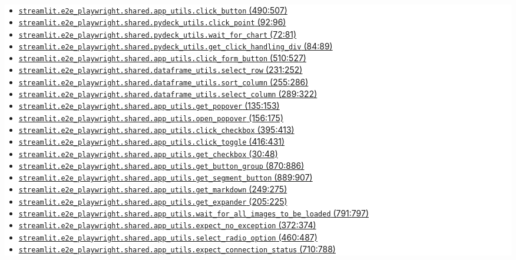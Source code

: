 - <a href="https://github.com/streamlit/streamlit/blob/master/e2e_playwright/shared/app_utils.py#L490-L507" target="_blank" rel="noopener noreferrer">`streamlit.e2e_playwright.shared.app_utils.click_button` (490:507)</a>
- <a href="https://github.com/streamlit/streamlit/blob/master/e2e_playwright/shared/pydeck_utils.py#L92-L96" target="_blank" rel="noopener noreferrer">`streamlit.e2e_playwright.shared.pydeck_utils.click_point` (92:96)</a>
- <a href="https://github.com/streamlit/streamlit/blob/master/e2e_playwright/shared/pydeck_utils.py#L72-L81" target="_blank" rel="noopener noreferrer">`streamlit.e2e_playwright.shared.pydeck_utils.wait_for_chart` (72:81)</a>
- <a href="https://github.com/streamlit/streamlit/blob/master/e2e_playwright/shared/pydeck_utils.py#L84-L89" target="_blank" rel="noopener noreferrer">`streamlit.e2e_playwright.shared.pydeck_utils.get_click_handling_div` (84:89)</a>
- <a href="https://github.com/streamlit/streamlit/blob/master/e2e_playwright/shared/app_utils.py#L510-L527" target="_blank" rel="noopener noreferrer">`streamlit.e2e_playwright.shared.app_utils.click_form_button` (510:527)</a>
- <a href="https://github.com/streamlit/streamlit/blob/master/e2e_playwright/shared/dataframe_utils.py#L231-L252" target="_blank" rel="noopener noreferrer">`streamlit.e2e_playwright.shared.dataframe_utils.select_row` (231:252)</a>
- <a href="https://github.com/streamlit/streamlit/blob/master/e2e_playwright/shared/dataframe_utils.py#L255-L286" target="_blank" rel="noopener noreferrer">`streamlit.e2e_playwright.shared.dataframe_utils.sort_column` (255:286)</a>
- <a href="https://github.com/streamlit/streamlit/blob/master/e2e_playwright/shared/dataframe_utils.py#L289-L322" target="_blank" rel="noopener noreferrer">`streamlit.e2e_playwright.shared.dataframe_utils.select_column` (289:322)</a>
- <a href="https://github.com/streamlit/streamlit/blob/master/e2e_playwright/shared/app_utils.py#L135-L153" target="_blank" rel="noopener noreferrer">`streamlit.e2e_playwright.shared.app_utils.get_popover` (135:153)</a>
- <a href="https://github.com/streamlit/streamlit/blob/master/e2e_playwright/shared/app_utils.py#L156-L175" target="_blank" rel="noopener noreferrer">`streamlit.e2e_playwright.shared.app_utils.open_popover` (156:175)</a>
- <a href="https://github.com/streamlit/streamlit/blob/master/e2e_playwright/shared/app_utils.py#L395-L413" target="_blank" rel="noopener noreferrer">`streamlit.e2e_playwright.shared.app_utils.click_checkbox` (395:413)</a>
- <a href="https://github.com/streamlit/streamlit/blob/master/e2e_playwright/shared/app_utils.py#L416-L431" target="_blank" rel="noopener noreferrer">`streamlit.e2e_playwright.shared.app_utils.click_toggle` (416:431)</a>
- <a href="https://github.com/streamlit/streamlit/blob/master/e2e_playwright/shared/app_utils.py#L30-L48" target="_blank" rel="noopener noreferrer">`streamlit.e2e_playwright.shared.app_utils.get_checkbox` (30:48)</a>
- <a href="https://github.com/streamlit/streamlit/blob/master/e2e_playwright/shared/app_utils.py#L870-L886" target="_blank" rel="noopener noreferrer">`streamlit.e2e_playwright.shared.app_utils.get_button_group` (870:886)</a>
- <a href="https://github.com/streamlit/streamlit/blob/master/e2e_playwright/shared/app_utils.py#L889-L907" target="_blank" rel="noopener noreferrer">`streamlit.e2e_playwright.shared.app_utils.get_segment_button` (889:907)</a>
- <a href="https://github.com/streamlit/streamlit/blob/master/e2e_playwright/shared/app_utils.py#L249-L275" target="_blank" rel="noopener noreferrer">`streamlit.e2e_playwright.shared.app_utils.get_markdown` (249:275)</a>
- <a href="https://github.com/streamlit/streamlit/blob/master/e2e_playwright/shared/app_utils.py#L205-L225" target="_blank" rel="noopener noreferrer">`streamlit.e2e_playwright.shared.app_utils.get_expander` (205:225)</a>
- <a href="https://github.com/streamlit/streamlit/blob/master/e2e_playwright/shared/app_utils.py#L791-L797" target="_blank" rel="noopener noreferrer">`streamlit.e2e_playwright.shared.app_utils.wait_for_all_images_to_be_loaded` (791:797)</a>
- <a href="https://github.com/streamlit/streamlit/blob/master/e2e_playwright/shared/app_utils.py#L372-L374" target="_blank" rel="noopener noreferrer">`streamlit.e2e_playwright.shared.app_utils.expect_no_exception` (372:374)</a>
- <a href="https://github.com/streamlit/streamlit/blob/master/e2e_playwright/shared/app_utils.py#L460-L487" target="_blank" rel="noopener noreferrer">`streamlit.e2e_playwright.shared.app_utils.select_radio_option` (460:487)</a>
- <a href="https://github.com/streamlit/streamlit/blob/master/e2e_playwright/shared/app_utils.py#L710-L788" target="_blank" rel="noopener noreferrer">`streamlit.e2e_playwright.shared.app_utils.expect_connection_status` (710:788)</a>